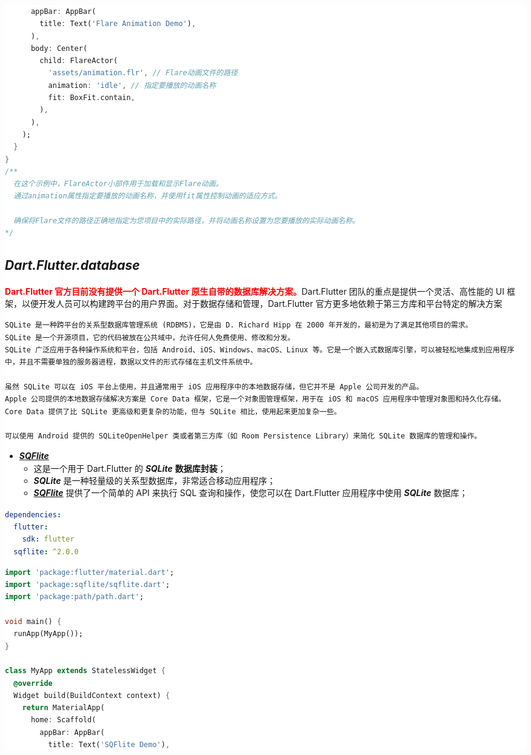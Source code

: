 ```dart
      appBar: AppBar(
        title: Text('Flare Animation Demo'),
      ),
      body: Center(
        child: FlareActor(
          'assets/animation.flr', // Flare动画文件的路径
          animation: 'idle', // 指定要播放的动画名称
          fit: BoxFit.contain,
        ),
      ),
    );
  }
}
/**
  在这个示例中，FlareActor小部件用于加载和显示Flare动画。
  通过animation属性指定要播放的动画名称，并使用fit属性控制动画的适应方式。

  确保将Flare文件的路径正确地指定为您项目中的实际路径，并将动画名称设置为您要播放的实际动画名称。
*/
```
## ***Dart.Flutter.database***
<span style="color:red; font-weight:bold;">**Dart.Flutter 官方目前没有提供一个 Dart.Flutter 原生自带的数据库解决方案。**</span>Dart.Flutter 团队的重点是提供一个灵活、高性能的 UI 框架，以便开发人员可以构建跨平台的用户界面。对于数据存储和管理，Dart.Flutter 官方更多地依赖于第三方库和平台特定的解决方案
```
SQLite 是一种跨平台的关系型数据库管理系统 (RDBMS)，它是由 D. Richard Hipp 在 2000 年开发的，最初是为了满足其他项目的需求。
SQLite 是一个开源项目，它的代码被放在公共域中，允许任何人免费使用、修改和分发。
SQLite 广泛应用于各种操作系统和平台，包括 Android、iOS、Windows、macOS、Linux 等。它是一个嵌入式数据库引擎，可以被轻松地集成到应用程序中，并且不需要单独的服务器进程，数据以文件的形式存储在主机文件系统中。

虽然 SQLite 可以在 iOS 平台上使用，并且通常用于 iOS 应用程序中的本地数据存储，但它并不是 Apple 公司开发的产品。
Apple 公司提供的本地数据存储解决方案是 Core Data 框架，它是一个对象图管理框架，用于在 iOS 和 macOS 应用程序中管理对象图和持久化存储。
Core Data 提供了比 SQLite 更高级和更复杂的功能，但与 SQLite 相比，使用起来更加复杂一些。

可以使用 Android 提供的 SQLiteOpenHelper 类或者第三方库（如 Room Persistence Library）来简化 SQLite 数据库的管理和操作。
```
* [***SQFlite***](https://github.com/tekartik/sqflite)
  * 这是一个用于 Dart.Flutter 的 ***SQLite*** **数据库封装**；
  * ***SQLite*** 是一种轻量级的关系型数据库，非常适合移动应用程序；
  * [***SQFlite***](https://github.com/tekartik/sqflite) 提供了一个简单的 API 来执行 SQL 查询和操作，使您可以在 Dart.Flutter 应用程序中使用 ***SQLite*** 数据库；
```yaml
dependencies:
  flutter:
    sdk: flutter
  sqflite: ^2.0.0
```
```dart
import 'package:flutter/material.dart';
import 'package:sqflite/sqflite.dart';
import 'package:path/path.dart';

void main() {
  runApp(MyApp());
}

class MyApp extends StatelessWidget {
  @override
  Widget build(BuildContext context) {
    return MaterialApp(
      home: Scaffold(
        appBar: AppBar(
          title: Text('SQFlite Demo'),
```